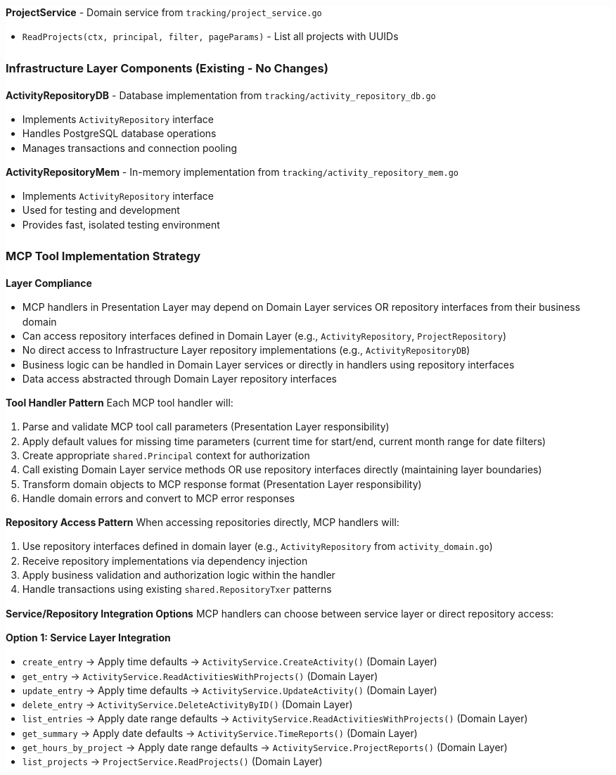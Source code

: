 **ProjectService** - Domain service from `tracking/project_service.go`
- `ReadProjects(ctx, principal, filter, pageParams)` - List all projects with UUIDs

### Infrastructure Layer Components (Existing - No Changes)

**ActivityRepositoryDB** - Database implementation from `tracking/activity_repository_db.go`
- Implements `ActivityRepository` interface
- Handles PostgreSQL database operations
- Manages transactions and connection pooling

**ActivityRepositoryMem** - In-memory implementation from `tracking/activity_repository_mem.go`
- Implements `ActivityRepository` interface
- Used for testing and development
- Provides fast, isolated testing environment

### MCP Tool Implementation Strategy

**Layer Compliance**
- MCP handlers in Presentation Layer may depend on Domain Layer services OR repository interfaces from their business domain
- Can access repository interfaces defined in Domain Layer (e.g., `ActivityRepository`, `ProjectRepository`)
- No direct access to Infrastructure Layer repository implementations (e.g., `ActivityRepositoryDB`)
- Business logic can be handled in Domain Layer services or directly in handlers using repository interfaces
- Data access abstracted through Domain Layer repository interfaces

**Tool Handler Pattern**
Each MCP tool handler will:
1. Parse and validate MCP tool call parameters (Presentation Layer responsibility)
2. Apply default values for missing time parameters (current time for start/end, current month range for date filters)
3. Create appropriate `shared.Principal` context for authorization
4. Call existing Domain Layer service methods OR use repository interfaces directly (maintaining layer boundaries)
5. Transform domain objects to MCP response format (Presentation Layer responsibility)
6. Handle domain errors and convert to MCP error responses

**Repository Access Pattern**
When accessing repositories directly, MCP handlers will:
1. Use repository interfaces defined in domain layer (e.g., `ActivityRepository` from `activity_domain.go`)
2. Receive repository implementations via dependency injection
3. Apply business validation and authorization logic within the handler
4. Handle transactions using existing `shared.RepositoryTxer` patterns

**Service/Repository Integration Options**
MCP handlers can choose between service layer or direct repository access:

**Option 1: Service Layer Integration**
- `create_entry` → Apply time defaults → `ActivityService.CreateActivity()` (Domain Layer)
- `get_entry` → `ActivityService.ReadActivitiesWithProjects()` (Domain Layer)
- `update_entry` → Apply time defaults → `ActivityService.UpdateActivity()` (Domain Layer)
- `delete_entry` → `ActivityService.DeleteActivityByID()` (Domain Layer)
- `list_entries` → Apply date range defaults → `ActivityService.ReadActivitiesWithProjects()` (Domain Layer)
- `get_summary` → Apply date defaults → `ActivityService.TimeReports()` (Domain Layer)
- `get_hours_by_project` → Apply date range defaults → `ActivityService.ProjectReports()` (Domain Layer)
- `list_projects` → `ProjectService.ReadProjects()` (Domain Layer)
